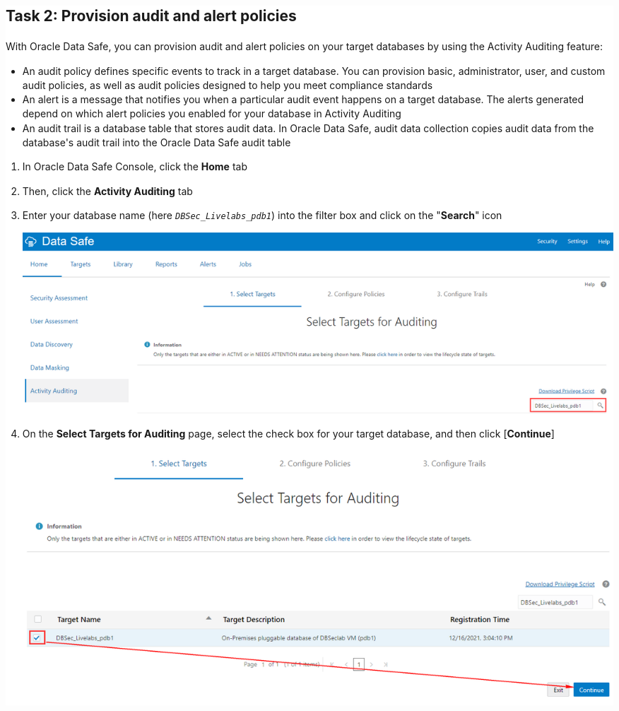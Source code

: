 ## Task 2: Provision audit and alert policies

With Oracle Data Safe, you can provision audit and alert policies on your target databases by using the Activity Auditing feature:
- An audit policy defines specific events to track in a target database. You can provision basic, administrator, user, and custom audit policies, as well as audit policies designed to help you meet compliance standards
- An alert is a message that notifies you when a particular audit event happens on a target database. The alerts generated depend on which alert policies you enabled for your database in Activity Auditing
- An audit trail is a database table that stores audit data. In Oracle Data Safe, audit data collection copies audit data from the database's audit trail into the Oracle Data Safe audit table

1. In Oracle Data Safe Console, click the **Home** tab

2. Then, click the **Activity Auditing** tab

3. Enter your database name (here *`DBSec_Livelabs_pdb1`*) into the filter box and click on the "**Search**" icon

    ![](./images/ds-032.png " ")

4. On the **Select Targets for Auditing** page, select the check box for your target database, and then click [**Continue**]

    ![](./images/ds-033.png " ")
